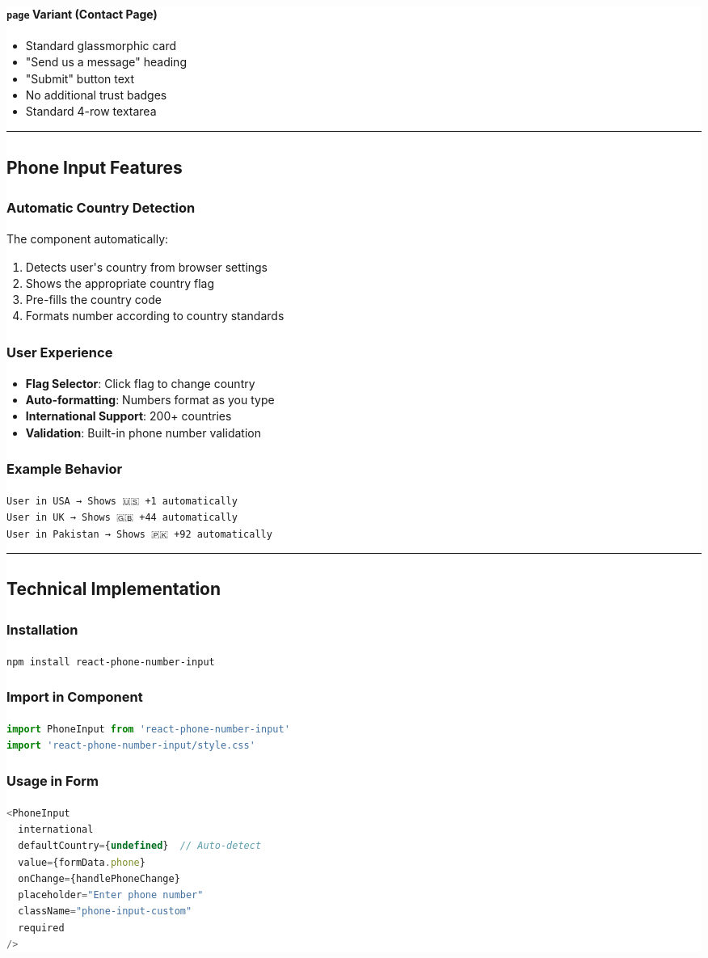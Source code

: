 #### `page` Variant (Contact Page)
- Standard glassmorphic card
- "Send us a message" heading
- "Submit" button text
- No additional trust badges
- Standard 4-row textarea

---

## Phone Input Features

### **Automatic Country Detection**
The component automatically:
1. Detects user's country from browser settings
2. Shows the appropriate country flag
3. Pre-fills the country code
4. Formats number according to country standards

### **User Experience**
- **Flag Selector**: Click flag to change country
- **Auto-formatting**: Numbers format as you type
- **International Support**: 200+ countries
- **Validation**: Built-in phone number validation

### **Example Behavior**
```
User in USA → Shows 🇺🇸 +1 automatically
User in UK → Shows 🇬🇧 +44 automatically
User in Pakistan → Shows 🇵🇰 +92 automatically
```

---

## Technical Implementation

### **Installation**
```bash
npm install react-phone-number-input
```

### **Import in Component**
```typescript
import PhoneInput from 'react-phone-number-input'
import 'react-phone-number-input/style.css'
```

### **Usage in Form**
```typescript
<PhoneInput
  international
  defaultCountry={undefined}  // Auto-detect
  value={formData.phone}
  onChange={handlePhoneChange}
  placeholder="Enter phone number"
  className="phone-input-custom"
  required
/>
```
